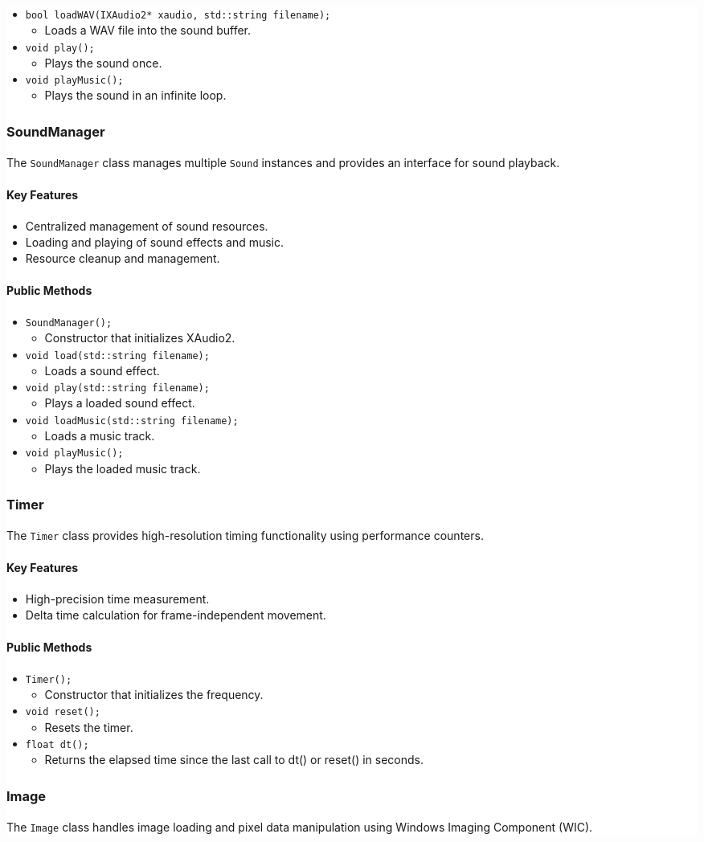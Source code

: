 - `bool loadWAV(IXAudio2* xaudio, std::string filename);`
  - Loads a WAV file into the sound buffer.
- `void play();`
  - Plays the sound once.
- `void playMusic();`
  - Plays the sound in an infinite loop.

### SoundManager

The `SoundManager` class manages multiple `Sound` instances and provides an interface for sound playback.

#### Key Features

- Centralized management of sound resources.
- Loading and playing of sound effects and music.
- Resource cleanup and management.

#### Public Methods

- `SoundManager();`
  - Constructor that initializes XAudio2.
- `void load(std::string filename);`
  - Loads a sound effect.
- `void play(std::string filename);`
  - Plays a loaded sound effect.
- `void loadMusic(std::string filename);`
  - Loads a music track.
- `void playMusic();`
  - Plays the loaded music track.

### Timer

The `Timer` class provides high-resolution timing functionality using performance counters.

#### Key Features

- High-precision time measurement.
- Delta time calculation for frame-independent movement.

#### Public Methods

- `Timer();`
  - Constructor that initializes the frequency.
- `void reset();`
  - Resets the timer.
- `float dt();`
  - Returns the elapsed time since the last call to dt() or reset() in seconds.

### Image

The `Image` class handles image loading and pixel data manipulation using Windows Imaging Component (WIC).
